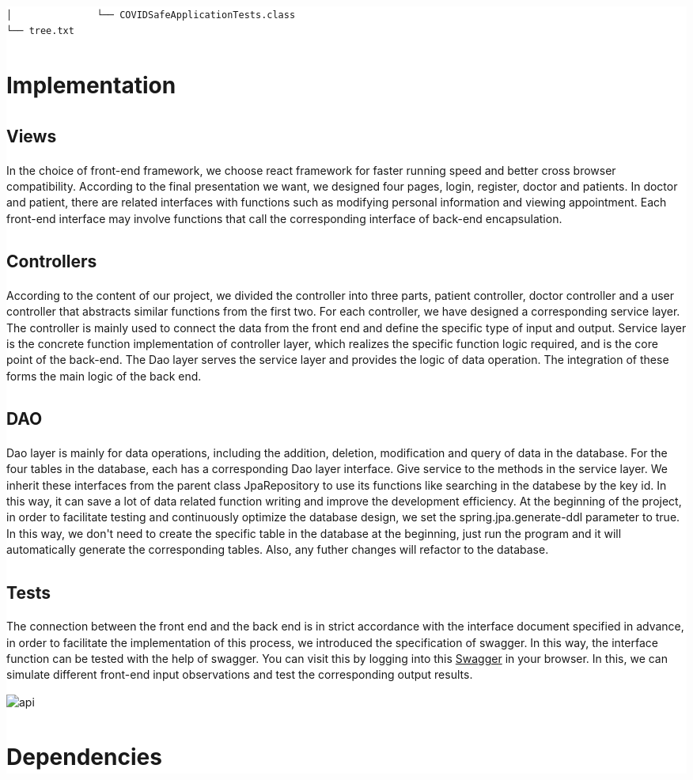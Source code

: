 ~~~
│               └── COVIDSafeApplicationTests.class
└── tree.txt
~~~

# Implementation
## Views

In the choice of front-end framework, we choose react framework for faster running speed and better cross browser compatibility. According to the final presentation we want, we designed four pages,  login, register, doctor and patients. In doctor and patient, there are related interfaces with functions such as modifying personal information and viewing appointment. Each front-end interface may involve functions that call the corresponding interface of back-end encapsulation.

## Controllers

According to the content of our project, we divided the controller into three parts, patient controller, doctor controller and a user controller that abstracts similar functions from the first two. For each controller, we have designed a corresponding service layer. The controller is mainly used to connect the data from the front end and define the specific type of input and output. Service layer is the concrete function implementation of controller layer, which realizes the specific function logic required, and is the core point of the back-end. The Dao layer serves the service layer and provides the logic of data operation. The integration of these forms the main logic of the back end.

## DAO

Dao layer is mainly for data operations, including the addition, deletion, modification and query of data in the database. For the four tables in the database, each has a corresponding Dao layer interface. Give service to the methods in the service layer. We inherit these interfaces from the parent class JpaRepository to use its functions like searching in the databese by the key id. In this way, it can save a lot of data related function writing and improve the development efficiency. At the beginning of the project, in order to facilitate testing and continuously optimize the database design, we set the spring.jpa.generate-ddl parameter to true. In this way, we don't need to create the specific table in the database at the beginning, just run the program and it will automatically  generate the corresponding tables. Also, any futher changes will refactor to the database. 

## Tests

The connection between the front end and the back end is in strict accordance with the interface document specified in advance,  in order to facilitate the implementation of this process, we introduced the specification of swagger. In this way, the interface function can be tested with the help of swagger. You can visit this by logging into this [Swagger](http://localhost:8080/swagger-ui.html#/)  in your browser. In this, we can simulate different front-end input observations and test the corresponding output results.

![api](/api.png)

# Dependencies
